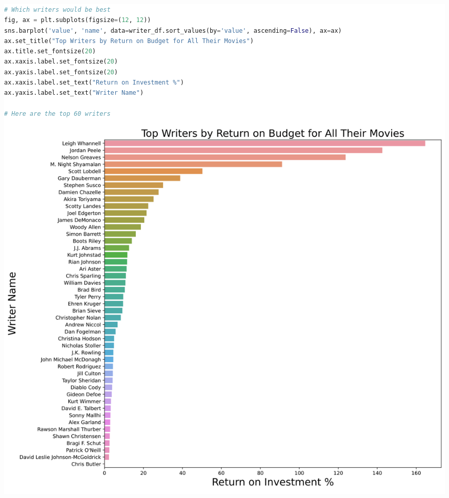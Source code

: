 


```python
# Which writers would be best
fig, ax = plt.subplots(figsize=(12, 12))
sns.barplot('value', 'name', data=writer_df.sort_values(by='value', ascending=False), ax=ax)
ax.set_title("Top Writers by Return on Budget for All Their Movies")
ax.title.set_fontsize(20)
ax.xaxis.label.set_fontsize(20)
ax.yaxis.label.set_fontsize(20)
ax.xaxis.label.set_text("Return on Investment %")
ax.yaxis.label.set_text("Writer Name")

# Here are the top 60 writers
```


![svg](img/output_32_0.svg)
